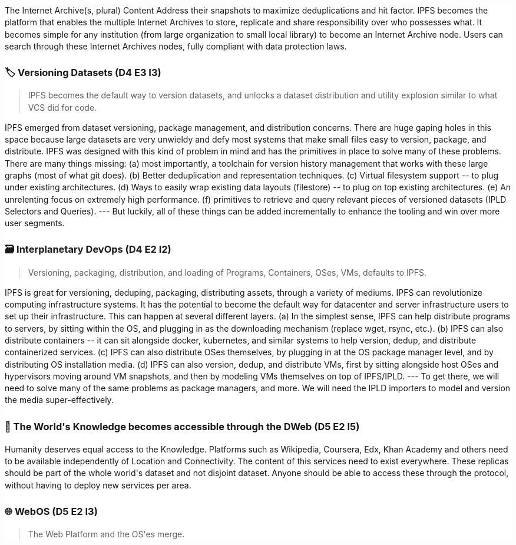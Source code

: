 The Internet Archive(s, plural) Content Address their snapshots to maximize deduplications and hit factor. IPFS becomes the platform that enables the multiple Internet Archives to store, replicate and share responsibility over who possesses what. It becomes simple for any institution (from large organization to small local library) to become an Internet Archive node. Users can search through these Internet Archives nodes, fully compliant with data protection laws.

### 🏷 Versioning Datasets (D4 E3 I3)

> IPFS becomes the default way to version datasets, and unlocks a dataset distribution and utility explosion similar to what VCS did for code.

IPFS emerged from dataset versioning, package management, and distribution concerns. There are huge gaping holes in this space because large datasets are very unwieldy and defy most systems that make small files easy to version, package, and distribute. IPFS was designed with this kind of problem in mind and has the primitives in place to solve many of these problems. There are many things missing: (a) most importantly, a toolchain for version history management that works with these large graphs (most of what git does). (b) Better deduplication and representation techniques. (c) Virtual filesystem support -- to plug under existing architectures. (d) Ways to easily wrap existing data layouts (filestore) -- to plug on top existing architectures. (e) An unrelenting focus on extremely high performance. (f) primitives to retrieve and query relevant pieces of versioned datasets (IPLD Selectors and Queries). --- But luckily, all of these things can be added incrementally to enhance the tooling and win over more user segments.

### 🗃 Interplanetary DevOps (D4 E2 I2)

> Versioning, packaging, distribution, and loading of Programs, Containers, OSes, VMs, defaults to IPFS.

IPFS is great for versioning, deduping, packaging, distributing assets, through a variety of mediums. IPFS can revolutionize computing infrastructure systems. It has the potential to become the default way for datacenter and server infrastructure users to set up their infrastructure. This can happen at several different layers. (a) In the simplest sense, IPFS can help distribute programs to servers, by sitting within the OS, and plugging in as the downloading mechanism (replace wget, rsync, etc.).  (b) IPFS can also distribute containers -- it can sit alongside docker, kubernetes, and similar systems to help version, dedup, and distribute containerized services. (c) IPFS can also distribute OSes themselves, by plugging in at the OS package manager level, and by distributing OS installation media. (d) IPFS can also version, dedup, and distribute VMs, first by sitting alongside host OSes and hypervisors moving around VM snapshots, and then by modeling VMs themselves on top of IPFS/IPLD. --- To get there, we will need to solve many of the same problems as package managers, and more. We will need the IPLD importers to model and version the media super-effectively.

### 📖 The World's Knowledge becomes accessible through the DWeb (D5 E2 I5)

Humanity deserves equal access to the Knowledge. Platforms such as Wikipedia, Coursera, Edx, Khan Academy and others need to be available independently of Location and Connectivity. The content of this services need to exist everywhere. These replicas should be part of the whole world's dataset and not disjoint dataset. Anyone should be able to access these through the protocol, without having to deploy new services per area.

### 🌐 WebOS (D5 E2 I3)

> The Web Platform and the OS'es merge.
